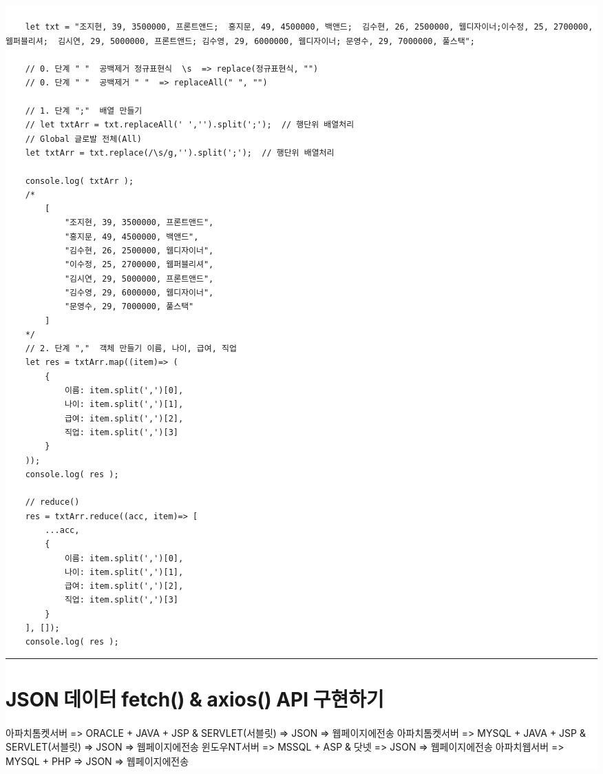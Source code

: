 ```JS

    let txt = "조지현, 39, 3500000, 프론트앤드;  홍지문, 49, 4500000, 백앤드;  김수현, 26, 2500000, 웹디자이너;이수정, 25, 2700000, 웹퍼블리셔;  김시연, 29, 5000000, 프론트앤드; 김수영, 29, 6000000, 웹디자이너; 문영수, 29, 7000000, 풀스택";

    // 0. 단계 " "  공백제거 정규표현식  \s  => replace(정규표현식, "")
    // 0. 단계 " "  공백제거 " "  => replaceAll(" ", "")

    // 1. 단계 ";"  배열 만들기
    // let txtArr = txt.replaceAll(' ','').split(';');  // 행단위 배열처리
    // Global 글로발 전체(All)
    let txtArr = txt.replace(/\s/g,'').split(';');  // 행단위 배열처리

    console.log( txtArr );
    /* 
        [
            "조지현, 39, 3500000, 프론트앤드",
            "홍지문, 49, 4500000, 백앤드",
            "김수현, 26, 2500000, 웹디자이너",
            "이수정, 25, 2700000, 웹퍼블리셔",
            "김시연, 29, 5000000, 프론트앤드",
            "김수영, 29, 6000000, 웹디자이너",
            "문영수, 29, 7000000, 풀스택"
        ]
    */
    // 2. 단계 ","  객체 만들기 이름, 나이, 급여, 직업
    let res = txtArr.map((item)=> (
        {
            이름: item.split(',')[0],
            나이: item.split(',')[1],
            급여: item.split(',')[2],
            직업: item.split(',')[3]
        }
    ));
    console.log( res );

    // reduce()
    res = txtArr.reduce((acc, item)=> [
        ...acc, 
        {
            이름: item.split(',')[0],
            나이: item.split(',')[1],
            급여: item.split(',')[2],
            직업: item.split(',')[3]
        }
    ], []);
    console.log( res );
```

--------------------------------------------------------------------------------------
# JSON 데이터 fetch() &  axios() API 구현하기
아파치톰켓서버 => ORACLE + JAVA + JSP & SERVLET(서블릿) => JSON => 웹페이지에전송
아파치톰켓서버 => MYSQL + JAVA + JSP & SERVLET(서블릿) => JSON => 웹페이지에전송
윈도우NT서버 => MSSQL + ASP & 닷넷 => JSON => 웹페이지에전송
아파치웹서버 => MYSQL + PHP => JSON => 웹페이지에전송
